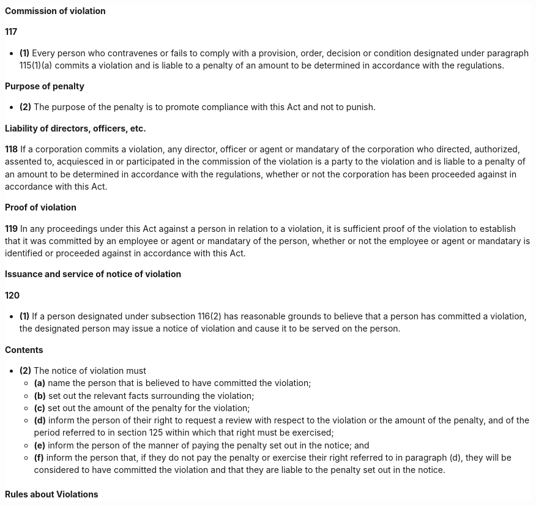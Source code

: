 

**Commission of violation**

**117** 

- **(1)** Every person who contravenes or fails to comply with a provision, order, decision or condition designated under paragraph 115(1)(a) commits a violation and is liable to a penalty of an amount to be determined in accordance with the regulations.

**Purpose of penalty**

- **(2)** The purpose of the penalty is to promote compliance with this Act and not to punish.




**Liability of directors, officers, etc.**

**118** If a corporation commits a violation, any director, officer or agent or mandatary of the corporation who directed, authorized, assented to, acquiesced in or participated in the commission of the violation is a party to the violation and is liable to a penalty of an amount to be determined in accordance with the regulations, whether or not the corporation has been proceeded against in accordance with this Act.




**Proof of violation**

**119** In any proceedings under this Act against a person in relation to a violation, it is sufficient proof of the violation to establish that it was committed by an employee or agent or mandatary of the person, whether or not the employee or agent or mandatary is identified or proceeded against in accordance with this Act.




**Issuance and service of notice of violation**

**120** 

- **(1)** If a person designated under subsection 116(2) has reasonable grounds to believe that a person has committed a violation, the designated person may issue a notice of violation and cause it to be served on the person.

**Contents**

- **(2)** The notice of violation must
	- **(a)** name the person that is believed to have committed the violation;
	- **(b)** set out the relevant facts surrounding the violation;
	- **(c)** set out the amount of the penalty for the violation;
	- **(d)** inform the person of their right to request a review with respect to the violation or the amount of the penalty, and of the period referred to in section 125 within which that right must be exercised;
	- **(e)** inform the person of the manner of paying the penalty set out in the notice; and
	- **(f)** inform the person that, if they do not pay the penalty or exercise their right referred to in paragraph (d), they will be considered to have committed the violation and that they are liable to the penalty set out in the notice.




#### Rules about Violations
